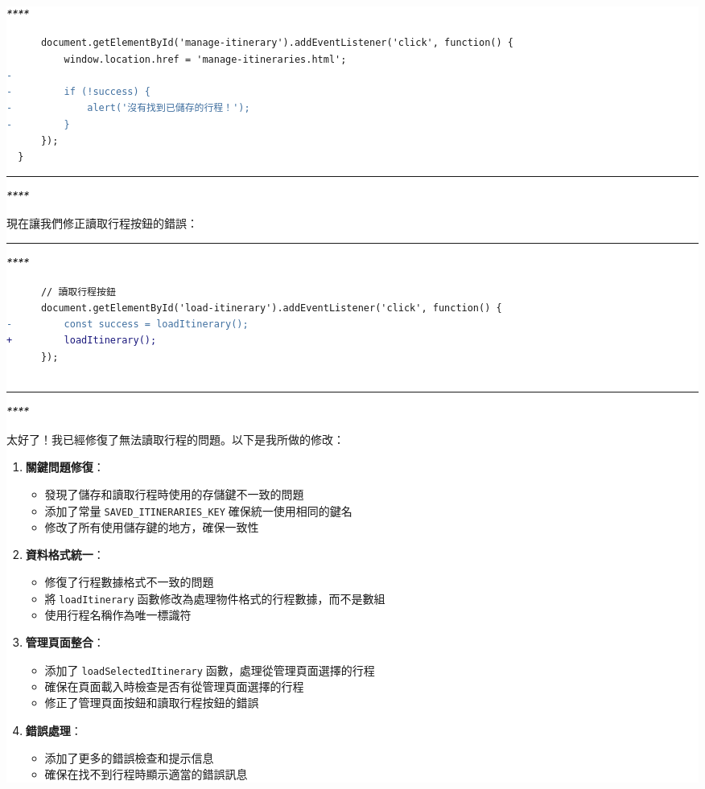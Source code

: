 
_****_

```diff
      document.getElementById('manage-itinerary').addEventListener('click', function() {
          window.location.href = 'manage-itineraries.html';
-     
-         if (!success) {
-             alert('沒有找到已儲存的行程！');
-         }
      });
  }
```

---

_****_

現在讓我們修正讀取行程按鈕的錯誤：

---

_****_

```diff
      // 讀取行程按鈕
      document.getElementById('load-itinerary').addEventListener('click', function() {
-         const success = loadItinerary();
+         loadItinerary();
      });
      
```

---

_****_

太好了！我已經修復了無法讀取行程的問題。以下是我所做的修改：

1. **關鍵問題修復**：
   - 發現了儲存和讀取行程時使用的存儲鍵不一致的問題
   - 添加了常量 `SAVED_ITINERARIES_KEY` 確保統一使用相同的鍵名
   - 修改了所有使用儲存鍵的地方，確保一致性

2. **資料格式統一**：
   - 修復了行程數據格式不一致的問題
   - 將 `loadItinerary` 函數修改為處理物件格式的行程數據，而不是數組
   - 使用行程名稱作為唯一標識符

3. **管理頁面整合**：
   - 添加了 `loadSelectedItinerary` 函數，處理從管理頁面選擇的行程
   - 確保在頁面載入時檢查是否有從管理頁面選擇的行程
   - 修正了管理頁面按鈕和讀取行程按鈕的錯誤

4. **錯誤處理**：
   - 添加了更多的錯誤檢查和提示信息
   - 確保在找不到行程時顯示適當的錯誤訊息
